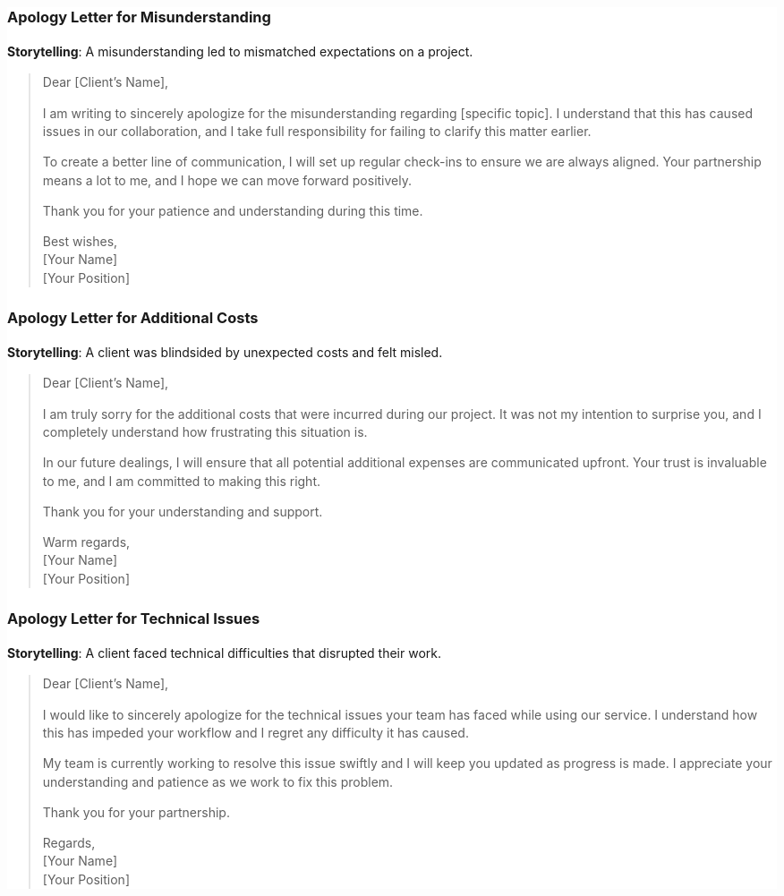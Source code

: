 ### Apology Letter for Misunderstanding

**Storytelling**: A misunderstanding led to mismatched expectations on a project.

> Dear [Client’s Name],
>
> I am writing to sincerely apologize for the misunderstanding regarding [specific topic]. I understand that this has caused issues in our collaboration, and I take full responsibility for failing to clarify this matter earlier.
>
> To create a better line of communication, I will set up regular check-ins to ensure we are always aligned. Your partnership means a lot to me, and I hope we can move forward positively.
>
> Thank you for your patience and understanding during this time.
>
> Best wishes,  
> [Your Name]  
> [Your Position]

### Apology Letter for Additional Costs

**Storytelling**: A client was blindsided by unexpected costs and felt misled.

> Dear [Client’s Name],
>
> I am truly sorry for the additional costs that were incurred during our project. It was not my intention to surprise you, and I completely understand how frustrating this situation is.
>
> In our future dealings, I will ensure that all potential additional expenses are communicated upfront. Your trust is invaluable to me, and I am committed to making this right.
>
> Thank you for your understanding and support.
>
> Warm regards,  
> [Your Name]  
> [Your Position]

### Apology Letter for Technical Issues

**Storytelling**: A client faced technical difficulties that disrupted their work.

> Dear [Client’s Name],
>
> I would like to sincerely apologize for the technical issues your team has faced while using our service. I understand how this has impeded your workflow and I regret any difficulty it has caused.
>
> My team is currently working to resolve this issue swiftly and I will keep you updated as progress is made. I appreciate your understanding and patience as we work to fix this problem.
>
> Thank you for your partnership.
>
> Regards,  
> [Your Name]  
> [Your Position]
